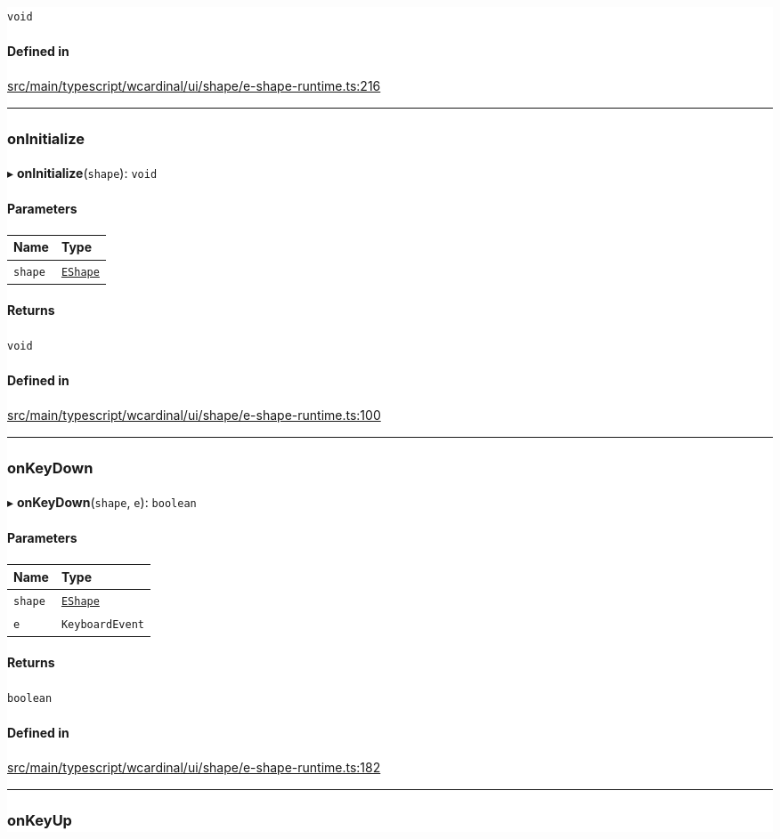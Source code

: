`void`

#### Defined in

[src/main/typescript/wcardinal/ui/shape/e-shape-runtime.ts:216](https://github.com/winter-cardinal/winter-cardinal-ui/blob/v0.199.0/src/main/typescript/wcardinal/ui/shape/e-shape-runtime.ts#L216)

___

### onInitialize

▸ **onInitialize**(`shape`): `void`

#### Parameters

| Name | Type |
| :------ | :------ |
| `shape` | [`EShape`](../interfaces/EShape.md) |

#### Returns

`void`

#### Defined in

[src/main/typescript/wcardinal/ui/shape/e-shape-runtime.ts:100](https://github.com/winter-cardinal/winter-cardinal-ui/blob/v0.199.0/src/main/typescript/wcardinal/ui/shape/e-shape-runtime.ts#L100)

___

### onKeyDown

▸ **onKeyDown**(`shape`, `e`): `boolean`

#### Parameters

| Name | Type |
| :------ | :------ |
| `shape` | [`EShape`](../interfaces/EShape.md) |
| `e` | `KeyboardEvent` |

#### Returns

`boolean`

#### Defined in

[src/main/typescript/wcardinal/ui/shape/e-shape-runtime.ts:182](https://github.com/winter-cardinal/winter-cardinal-ui/blob/v0.199.0/src/main/typescript/wcardinal/ui/shape/e-shape-runtime.ts#L182)

___

### onKeyUp

